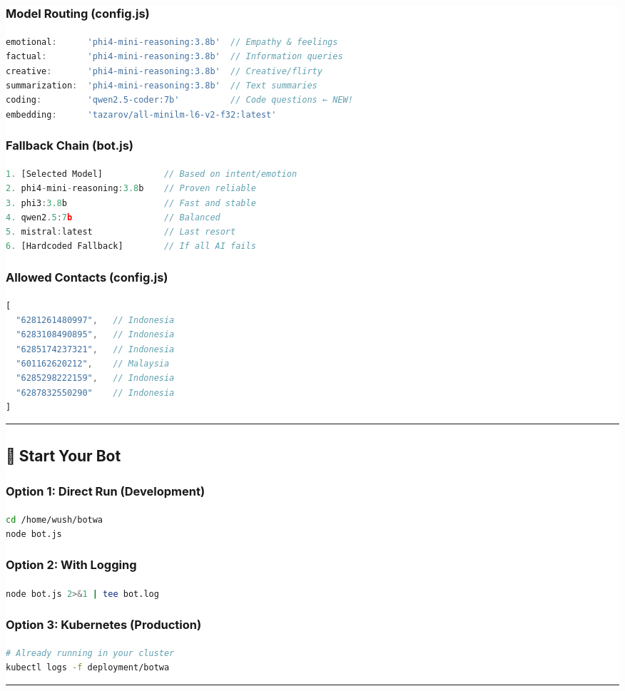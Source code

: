 ### Model Routing (config.js)
```javascript
emotional:      'phi4-mini-reasoning:3.8b'  // Empathy & feelings
factual:        'phi4-mini-reasoning:3.8b'  // Information queries
creative:       'phi4-mini-reasoning:3.8b'  // Creative/flirty
summarization:  'phi4-mini-reasoning:3.8b'  // Text summaries
coding:         'qwen2.5-coder:7b'          // Code questions ← NEW!
embedding:      'tazarov/all-minilm-l6-v2-f32:latest'
```

### Fallback Chain (bot.js)
```javascript
1. [Selected Model]            // Based on intent/emotion
2. phi4-mini-reasoning:3.8b    // Proven reliable
3. phi3:3.8b                   // Fast and stable
4. qwen2.5:7b                  // Balanced
5. mistral:latest              // Last resort
6. [Hardcoded Fallback]        // If all AI fails
```

### Allowed Contacts (config.js)
```javascript
[
  "6281261480997",   // Indonesia
  "6283108490895",   // Indonesia
  "6285174237321",   // Indonesia
  "601162620212",    // Malaysia
  "6285298222159",   // Indonesia
  "6287832550290"    // Indonesia
]
```

---

## 🚀 Start Your Bot

### Option 1: Direct Run (Development)
```bash
cd /home/wush/botwa
node bot.js
```

### Option 2: With Logging
```bash
node bot.js 2>&1 | tee bot.log
```

### Option 3: Kubernetes (Production)
```bash
# Already running in your cluster
kubectl logs -f deployment/botwa
```

---